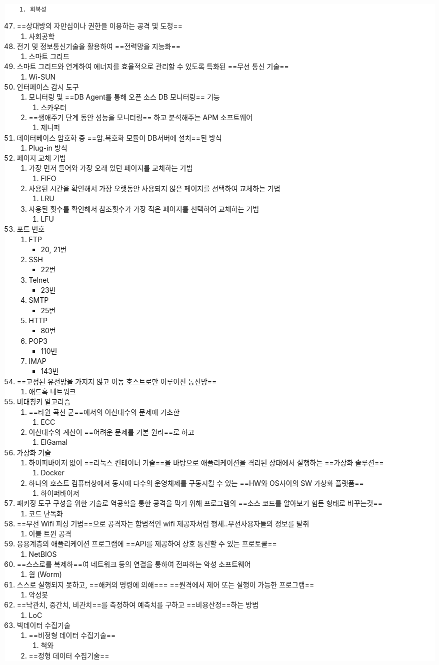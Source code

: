 		1. 회복성
47. ==상대방의 자만심이나 권한을 이용하는 공격 및 도청==
	1. 사회공학
48. 전기 및 정보통신기술을 활용하여 ==전력망을 지능화==
	1. 스마트 그리드
49. 스마트 그리드와 연계하여 에너지를 효율적으로 관리할 수 있도록 특화된 ==무선 통신 기술==
	1. Wi-SUN
50. 인터페이스 감시 도구
	1. 모니터링 및 ==DB Agent를 통해 오픈 소스 DB 모니터링== 기능
		1. 스카우터
	2. ==생애주기 단계 동안 성능을 모니터링== 하고 분석해주는 APM 소프트웨어
		1. 제니퍼
51. 데이터베이스 암호화 중 ==암.복호화 모듈이 DB서버에 설치==된 방식
	1. Plug-in 방식
52. 페이지 교체 기법
	1. 가장 먼저 들어와 가장 오래 있던 페이지를 교체하는 기법
		1. FIFO
	2. 사용된 시간을 확인해서 가장 오랫동안 사용되지 않은 페이지를 선택하여 교체하는 기법
		1. LRU
	3. 사용된 횟수를 확인해서 참조횟수가 가장 적은 페이지를 선택하여 교체하는 기법
		1. LFU
53. 포트 번호
	1. FTP 
		- 20, 21번  
	1. SSH 
		- 22번  
	1. Telnet 
		- 23번  
	1. SMTP 
		- 25번  
	1. HTTP
		- 80번  
	1. POP3
		- 110번  
	1. IMAP
		- 143번
54. ==고정된 유선망을 가지지 않고 이동 호스트로만 이루어진 통신망==
	1. 애드혹 네트워크
55. 비대칭키 알고리즘
	1. ==타원 곡선 군==에서의 이산대수의 문제에 기초한
		1. ECC
	2. 이산대수의 계산이 ==어려운 문제를 기본 원리==로 하고
		1. ElGamal
56. 가상화 기술
	1. 하이퍼바이저 없이 ==리눅스 컨테이너 기술==을 바탕으로 애플리케이션을 격리된 상태에서 실행하는 ==가상화 솔루션==
		1. Docker
	2. 하나의 호스트 컴퓨터상에서 동시에 다수의 운영체제를 구동시킬 수 있는 ==HW와 OS사이의 SW 가상화 플랫폼==
		1. 하이퍼바이저
57. 패키징 도구 구성을 위한 기술로 역공학을 통한 공격을 막기 위해 프로그램의 ==소스 코드를 알아보기 힘든 형태로 바꾸는것==
	1. 코드 난독화
58. ==무선 Wifi 피싱 기법==으로 공격자는 합법적인 wifi 제공자처럼 행세..무선사용자들의 정보를 탈취
	1. 이블 트윈 공격
59. 응용계층의 애플리케이션 프로그램에 ==API를 제공하여 상호 통신할 수 있는 프로토콜==
	1. NetBIOS
60. ==스스로를 복제하==여 네트워크 등의 연결을 통하여 전파하는 악성 소프트웨어
	1. 웜 (Worm)
61. 스스로 실행되지 못하고, ==해커의 명령에 의해=== ==원격에서 제어 또는 실행이 가능한 프로그램==
	1. 악성봇
62. ==낙관치, 중간치, 비관치==를 측정하여 예측치를 구하고 ==비용산정==하는 방법
	1. LoC
63. 빅데이터 수집기술
	1. ==비정형 데이터 수집기술==
		1. 척와
	2. ==정형 데이터 수집기술==